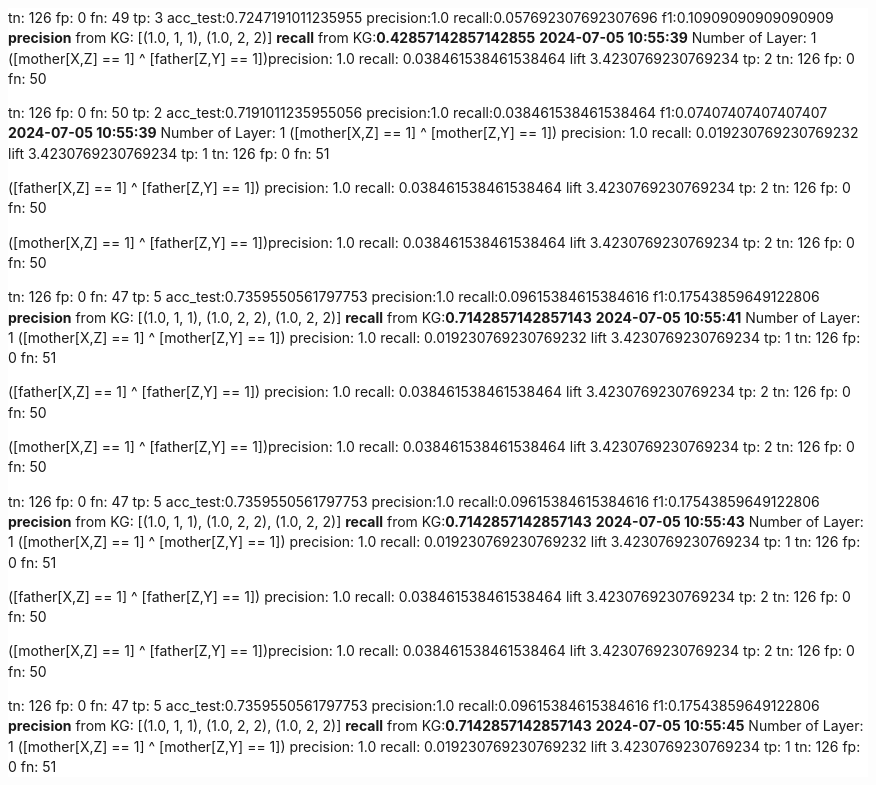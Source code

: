 tn: 126 fp: 0 fn: 49 tp: 3
acc_test:0.7247191011235955 precision:1.0 recall:0.057692307692307696 f1:0.10909090909090909
**precision** from KG: [(1.0, 1, 1), (1.0, 2, 2)]
**recall** from KG:**0.42857142857142855**
**2024-07-05 10:55:39**
Number of Layer: 1
([mother[X,Z] == 1] ^ [father[Z,Y] == 1])precision: 1.0 recall: 0.038461538461538464 lift 3.4230769230769234 tp: 2 tn: 126 fp: 0 fn: 50

tn: 126 fp: 0 fn: 50 tp: 2
acc_test:0.7191011235955056 precision:1.0 recall:0.038461538461538464 f1:0.07407407407407407
**2024-07-05 10:55:39**
Number of Layer: 1
([mother[X,Z] == 1] ^ [mother[Z,Y] == 1]) precision: 1.0 recall: 0.019230769230769232 lift 3.4230769230769234 tp: 1 tn: 126 fp: 0 fn: 51

([father[X,Z] == 1] ^ [father[Z,Y] == 1]) precision: 1.0 recall: 0.038461538461538464 lift 3.4230769230769234 tp: 2 tn: 126 fp: 0 fn: 50

([mother[X,Z] == 1] ^ [father[Z,Y] == 1])precision: 1.0 recall: 0.038461538461538464 lift 3.4230769230769234 tp: 2 tn: 126 fp: 0 fn: 50

tn: 126 fp: 0 fn: 47 tp: 5
acc_test:0.7359550561797753 precision:1.0 recall:0.09615384615384616 f1:0.17543859649122806
**precision** from KG: [(1.0, 1, 1), (1.0, 2, 2), (1.0, 2, 2)]
**recall** from KG:**0.7142857142857143**
**2024-07-05 10:55:41**
Number of Layer: 1
([mother[X,Z] == 1] ^ [mother[Z,Y] == 1]) precision: 1.0 recall: 0.019230769230769232 lift 3.4230769230769234 tp: 1 tn: 126 fp: 0 fn: 51

([father[X,Z] == 1] ^ [father[Z,Y] == 1]) precision: 1.0 recall: 0.038461538461538464 lift 3.4230769230769234 tp: 2 tn: 126 fp: 0 fn: 50

([mother[X,Z] == 1] ^ [father[Z,Y] == 1])precision: 1.0 recall: 0.038461538461538464 lift 3.4230769230769234 tp: 2 tn: 126 fp: 0 fn: 50

tn: 126 fp: 0 fn: 47 tp: 5
acc_test:0.7359550561797753 precision:1.0 recall:0.09615384615384616 f1:0.17543859649122806
**precision** from KG: [(1.0, 1, 1), (1.0, 2, 2), (1.0, 2, 2)]
**recall** from KG:**0.7142857142857143**
**2024-07-05 10:55:43**
Number of Layer: 1
([mother[X,Z] == 1] ^ [mother[Z,Y] == 1]) precision: 1.0 recall: 0.019230769230769232 lift 3.4230769230769234 tp: 1 tn: 126 fp: 0 fn: 51

([father[X,Z] == 1] ^ [father[Z,Y] == 1]) precision: 1.0 recall: 0.038461538461538464 lift 3.4230769230769234 tp: 2 tn: 126 fp: 0 fn: 50

([mother[X,Z] == 1] ^ [father[Z,Y] == 1])precision: 1.0 recall: 0.038461538461538464 lift 3.4230769230769234 tp: 2 tn: 126 fp: 0 fn: 50

tn: 126 fp: 0 fn: 47 tp: 5
acc_test:0.7359550561797753 precision:1.0 recall:0.09615384615384616 f1:0.17543859649122806
**precision** from KG: [(1.0, 1, 1), (1.0, 2, 2), (1.0, 2, 2)]
**recall** from KG:**0.7142857142857143**
**2024-07-05 10:55:45**
Number of Layer: 1
([mother[X,Z] == 1] ^ [mother[Z,Y] == 1]) precision: 1.0 recall: 0.019230769230769232 lift 3.4230769230769234 tp: 1 tn: 126 fp: 0 fn: 51
